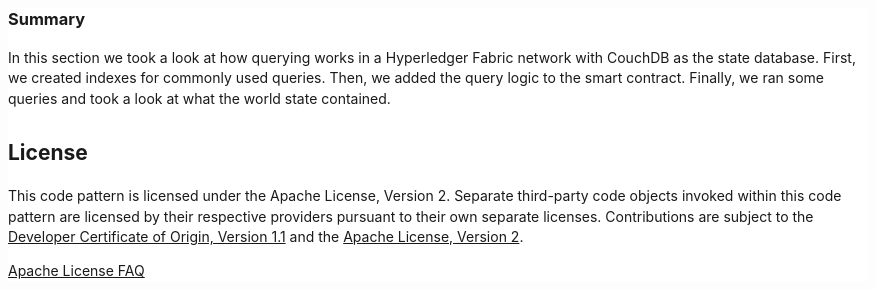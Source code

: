 ### Summary
In this section we took a look at how querying works in a Hyperledger Fabric network with CouchDB as the state database. First, we created indexes for commonly used queries. Then, we added the query logic to the smart contract. Finally, we ran some queries and took a look at what the world state contained.

## License

This code pattern is licensed under the Apache License, Version 2. Separate third-party code objects invoked within this code pattern are licensed by their respective providers pursuant to their own separate licenses. Contributions are subject to the [Developer Certificate of Origin, Version 1.1](https://developercertificate.org/) and the [Apache License, Version 2](https://www.apache.org/licenses/LICENSE-2.0.txt).

[Apache License FAQ](https://www.apache.org/foundation/license-faq.html#WhatDoesItMEAN)
